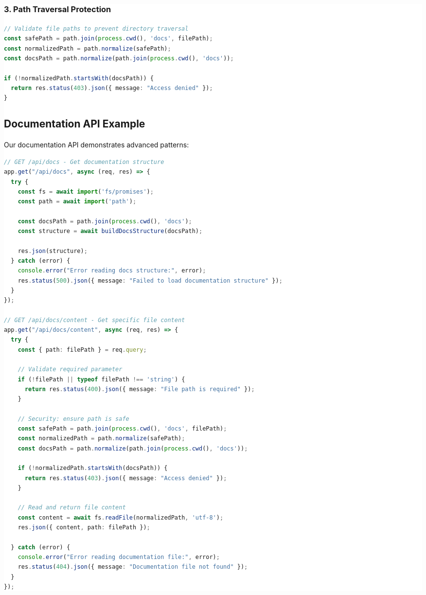 ### 3. Path Traversal Protection

```typescript
// Validate file paths to prevent directory traversal
const safePath = path.join(process.cwd(), 'docs', filePath);
const normalizedPath = path.normalize(safePath);
const docsPath = path.normalize(path.join(process.cwd(), 'docs'));

if (!normalizedPath.startsWith(docsPath)) {
  return res.status(403).json({ message: "Access denied" });
}
```

## Documentation API Example

Our documentation API demonstrates advanced patterns:

```typescript
// GET /api/docs - Get documentation structure
app.get("/api/docs", async (req, res) => {
  try {
    const fs = await import('fs/promises');
    const path = await import('path');
    
    const docsPath = path.join(process.cwd(), 'docs');
    const structure = await buildDocsStructure(docsPath);
    
    res.json(structure);
  } catch (error) {
    console.error("Error reading docs structure:", error);
    res.status(500).json({ message: "Failed to load documentation structure" });
  }
});

// GET /api/docs/content - Get specific file content
app.get("/api/docs/content", async (req, res) => {
  try {
    const { path: filePath } = req.query;
    
    // Validate required parameter
    if (!filePath || typeof filePath !== 'string') {
      return res.status(400).json({ message: "File path is required" });
    }
    
    // Security: ensure path is safe
    const safePath = path.join(process.cwd(), 'docs', filePath);
    const normalizedPath = path.normalize(safePath);
    const docsPath = path.normalize(path.join(process.cwd(), 'docs'));
    
    if (!normalizedPath.startsWith(docsPath)) {
      return res.status(403).json({ message: "Access denied" });
    }
    
    // Read and return file content
    const content = await fs.readFile(normalizedPath, 'utf-8');
    res.json({ content, path: filePath });
    
  } catch (error) {
    console.error("Error reading documentation file:", error);
    res.status(404).json({ message: "Documentation file not found" });
  }
});
```
